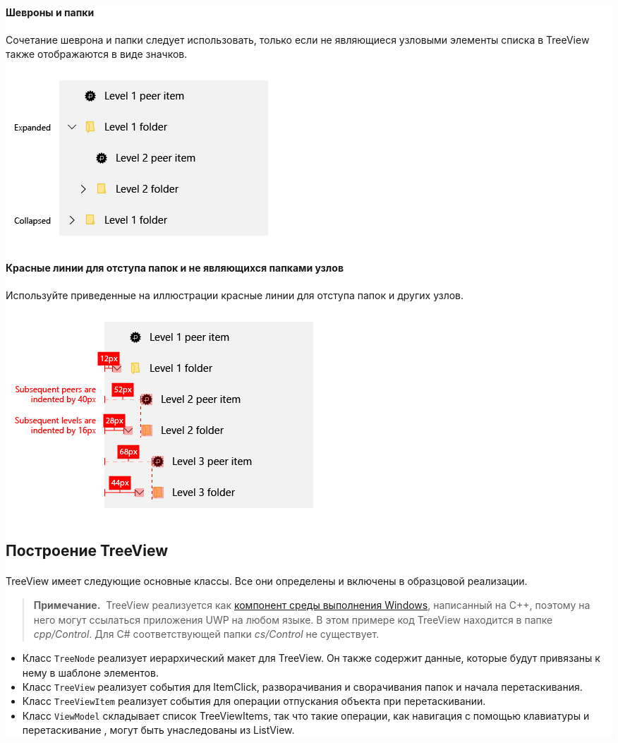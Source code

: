 #### <a name="chevron-and-folder"></a>Шевроны и папки

Сочетание шеврона и папки следует использовать, только если не являющиеся узловыми элементы списка в TreeView также отображаются в виде значков.

![Использование значков шеврона и папки вместе в TreeView](images/treeview_chevron_folder.png)

#### <a name="redlines-for-indentation-of-folders-and-non-folder-nodes"></a>Красные линии для отступа папок и не являющихся папками узлов

Используйте приведенные на иллюстрации красные линии для отступа папок и других узлов.

![Красные линии для отступа папок и не являющихся папками узлов](images/treeview_chevron_folder_indent_rl.png)

## <a name="building-a-treeview"></a>Построение TreeView

TreeView имеет следующие основные классы. Все они определены и включены в образцовой реализации.

> **Примечание.**&nbsp;&nbsp;TreeView реализуется как [компонент среды выполнения Windows](https://msdn.microsoft.com/windows/uwp/winrt-components/index), написанный на C++, поэтому на него могут ссылаться приложения UWP на любом языке. В этом примере код TreeView находится в папке *cpp/Control*. Для C# соответствующей папки *cs/Control* не существует.

- Класс `TreeNode` реализует иерархический макет для TreeView. Он также содержит данные, которые будут привязаны к нему в шаблоне элементов.
- Класс `TreeView` реализует события для ItemClick, разворачивания и сворачивания папок и начала перетаскивания.
- Класс `TreeViewItem` реализует события для операции отпускания объекта при перетаскивании.
- Класс `ViewModel` складывает список TreeViewItems, так что такие операции, как навигация с помощью клавиатуры и перетаскивание , могут быть унаследованы из ListView.
